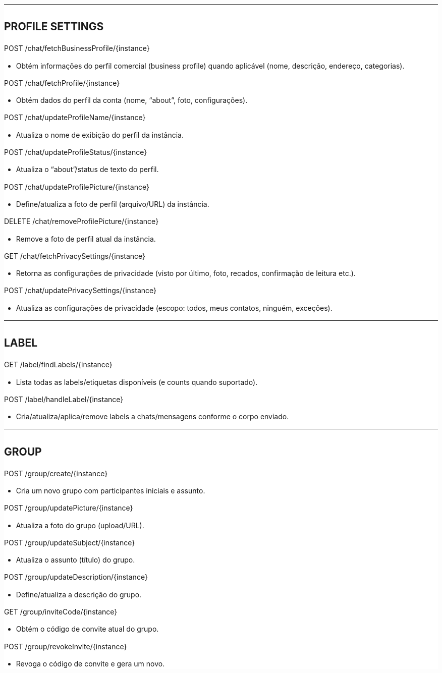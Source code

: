 --------------------------------
PROFILE SETTINGS
--------------------------------
POST   /chat/fetchBusinessProfile/{instance}
- Obtém informações do perfil comercial (business profile) quando aplicável (nome, descrição, endereço, categorias).

POST   /chat/fetchProfile/{instance}
- Obtém dados do perfil da conta (nome, “about”, foto, configurações).

POST   /chat/updateProfileName/{instance}
- Atualiza o nome de exibição do perfil da instância.

POST   /chat/updateProfileStatus/{instance}
- Atualiza o “about”/status de texto do perfil.

POST   /chat/updateProfilePicture/{instance}
- Define/atualiza a foto de perfil (arquivo/URL) da instância.

DELETE /chat/removeProfilePicture/{instance}
- Remove a foto de perfil atual da instância.

GET    /chat/fetchPrivacySettings/{instance}
- Retorna as configurações de privacidade (visto por último, foto, recados, confirmação de leitura etc.).

POST   /chat/updatePrivacySettings/{instance}
- Atualiza as configurações de privacidade (escopo: todos, meus contatos, ninguém, exceções).

--------------------------------
LABEL
--------------------------------
GET    /label/findLabels/{instance}
- Lista todas as labels/etiquetas disponíveis (e counts quando suportado).

POST   /label/handleLabel/{instance}
- Cria/atualiza/aplica/remove labels a chats/mensagens conforme o corpo enviado.

--------------------------------
GROUP
--------------------------------
POST   /group/create/{instance}
- Cria um novo grupo com participantes iniciais e assunto.

POST   /group/updatePicture/{instance}
- Atualiza a foto do grupo (upload/URL).

POST   /group/updateSubject/{instance}
- Atualiza o assunto (título) do grupo.

POST   /group/updateDescription/{instance}
- Define/atualiza a descrição do grupo.

GET    /group/inviteCode/{instance}
- Obtém o código de convite atual do grupo.

POST   /group/revokeInvite/{instance}
- Revoga o código de convite e gera um novo.
